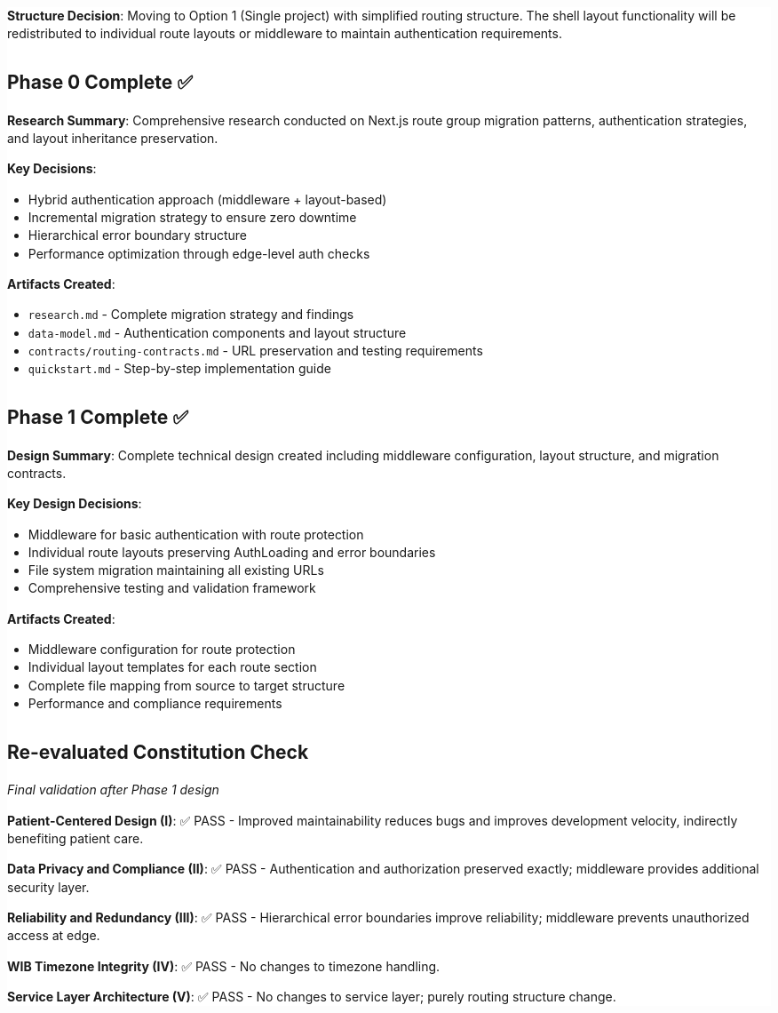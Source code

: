 **Structure Decision**: Moving to Option 1 (Single project) with simplified routing structure. The shell layout functionality will be redistributed to individual route layouts or middleware to maintain authentication requirements.

## Phase 0 Complete ✅

**Research Summary**: Comprehensive research conducted on Next.js route group migration patterns, authentication strategies, and layout inheritance preservation.

**Key Decisions**:
- Hybrid authentication approach (middleware + layout-based)
- Incremental migration strategy to ensure zero downtime
- Hierarchical error boundary structure
- Performance optimization through edge-level auth checks

**Artifacts Created**:
- `research.md` - Complete migration strategy and findings
- `data-model.md` - Authentication components and layout structure
- `contracts/routing-contracts.md` - URL preservation and testing requirements
- `quickstart.md` - Step-by-step implementation guide

## Phase 1 Complete ✅

**Design Summary**: Complete technical design created including middleware configuration, layout structure, and migration contracts.

**Key Design Decisions**:
- Middleware for basic authentication with route protection
- Individual route layouts preserving AuthLoading and error boundaries
- File system migration maintaining all existing URLs
- Comprehensive testing and validation framework

**Artifacts Created**:
- Middleware configuration for route protection
- Individual layout templates for each route section
- Complete file mapping from source to target structure
- Performance and compliance requirements

## Re-evaluated Constitution Check

*Final validation after Phase 1 design*

**Patient-Centered Design (I)**: ✅ PASS - Improved maintainability reduces bugs and improves development velocity, indirectly benefiting patient care.

**Data Privacy and Compliance (II)**: ✅ PASS - Authentication and authorization preserved exactly; middleware provides additional security layer.

**Reliability and Redundancy (III)**: ✅ PASS - Hierarchical error boundaries improve reliability; middleware prevents unauthorized access at edge.

**WIB Timezone Integrity (IV)**: ✅ PASS - No changes to timezone handling.

**Service Layer Architecture (V)**: ✅ PASS - No changes to service layer; purely routing structure change.
